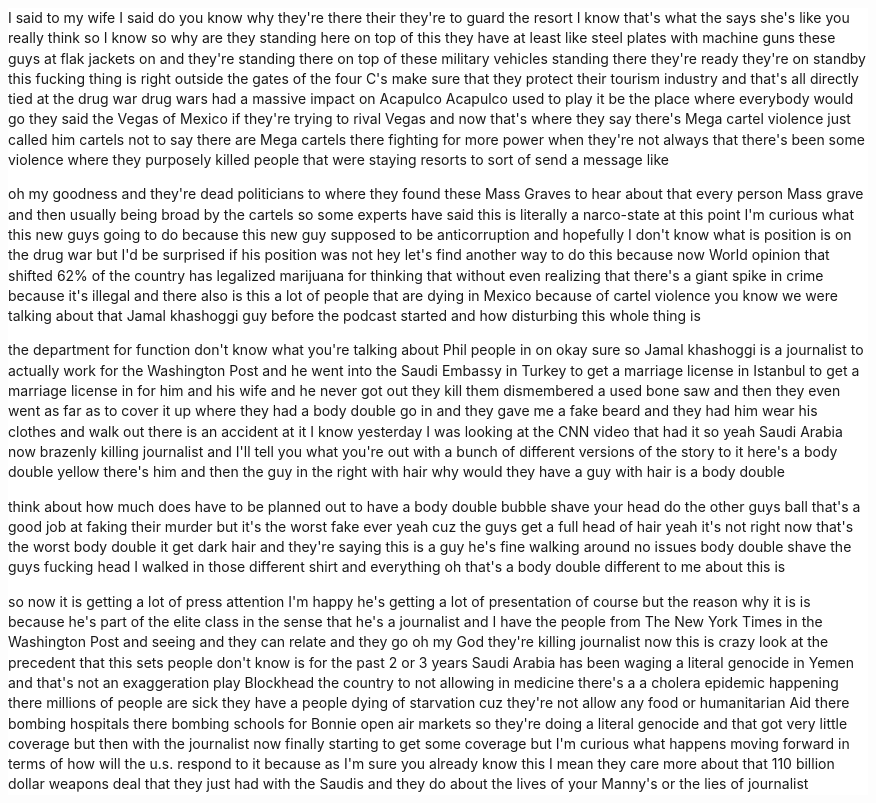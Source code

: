 <timemark seconds="2255" />

I said to my wife I said do you know why they're there their they're to guard the resort I know that's what the says she's like you really think so I know so why are they standing here on top of this they have at least like steel plates with machine guns these guys at flak jackets on and they're standing there on top of these military vehicles standing there they're ready they're on standby this fucking thing is right outside the gates of the four C's make sure that they protect their tourism industry and that's all directly tied at the drug war drug wars had a massive impact on Acapulco Acapulco used to play it be the place where everybody would go they said the Vegas of Mexico if they're trying to rival Vegas and now that's where they say there's Mega cartel violence just called him cartels not to say there are Mega cartels there fighting for more power when they're not always that there's been some violence where they purposely killed people that were staying resorts to sort of send a message like

<timemark seconds="2315" />

oh my goodness and they're dead politicians to where they found these Mass Graves to hear about that every person Mass grave and then usually being broad by the cartels so some experts have said this is literally a narco-state at this point I'm curious what this new guys going to do because this new guy supposed to be anticorruption and hopefully I don't know what is position is on the drug war but I'd be surprised if his position was not hey let's find another way to do this because now World opinion that shifted 62% of the country has legalized marijuana for thinking that without even realizing that there's a giant spike in crime because it's illegal and there also is this a lot of people that are dying in Mexico because of cartel violence you know we were talking about that Jamal khashoggi guy before the podcast started and how disturbing this whole thing is

<timemark seconds="2375" />

the department for function don't know what you're talking about Phil people in on okay sure so Jamal khashoggi is a journalist to actually work for the Washington Post and he went into the Saudi Embassy in Turkey to get a marriage license in Istanbul to get a marriage license in for him and his wife and he never got out they kill them dismembered a used bone saw and then they even went as far as to cover it up where they had a body double go in and they gave me a fake beard and they had him wear his clothes and walk out there is an accident at it I know yesterday I was looking at the CNN video that had it so yeah Saudi Arabia now brazenly killing journalist and I'll tell you what you're out with a bunch of different versions of the story to it here's a body double yellow there's him and then the guy in the right with hair why would they have a guy with hair is a body double

<timemark seconds="2431" />

think about how much does have to be planned out to have a body double bubble shave your head do the other guys ball that's a good job at faking their murder but it's the worst fake ever yeah cuz the guys get a full head of hair yeah it's not right now that's the worst body double it get dark hair and they're saying this is a guy he's fine walking around no issues body double shave the guys fucking head I walked in those different shirt and everything oh that's a body double different to me about this is

<timemark seconds="2481" />

so now it is getting a lot of press attention I'm happy he's getting a lot of presentation of course but the reason why it is is because he's part of the elite class in the sense that he's a journalist and I have the people from The New York Times in the Washington Post and seeing and they can relate and they go oh my God they're killing journalist now this is crazy look at the precedent that this sets people don't know is for the past 2 or 3 years Saudi Arabia has been waging a literal genocide in Yemen and that's not an exaggeration play Blockhead the country to not allowing in medicine there's a a cholera epidemic happening there millions of people are sick they have a people dying of starvation cuz they're not allow any food or humanitarian Aid there bombing hospitals there bombing schools for Bonnie open air markets so they're doing a literal genocide and that got very little coverage but then with the journalist now finally starting to get some coverage but I'm curious what happens moving forward in terms of how will the u.s. respond to it because as I'm sure you already know this I mean they care more about that 110 billion dollar weapons deal that they just had with the Saudis and they do about the lives of your Manny's or the lies of journalist
